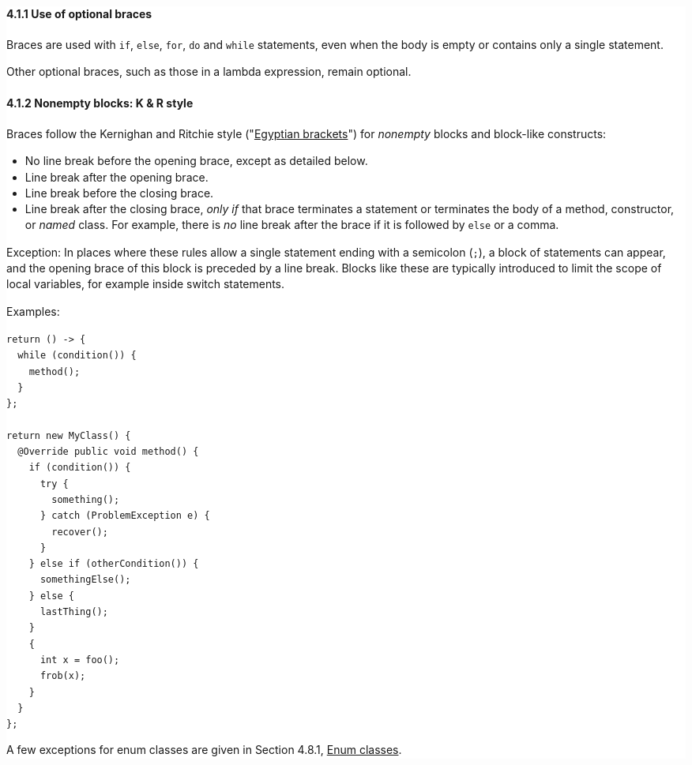 #### 4.1.1 Use of optional braces

Braces are used with `if`, `else`, `for`, `do` and `while` statements, even when the body is empty or contains only a single statement.

Other optional braces, such as those in a lambda expression, remain optional.

#### 4.1.2 Nonempty blocks: K & R style

Braces follow the Kernighan and Ritchie style ("[Egyptian brackets](http://www.codinghorror.com/blog/2012/07/new-programming-jargon.html)") for _nonempty_ blocks and block-like constructs:

*   No line break before the opening brace, except as detailed below.
*   Line break after the opening brace.
*   Line break before the closing brace.
*   Line break after the closing brace, _only if_ that brace terminates a statement or terminates the body of a method, constructor, or _named_ class. For example, there is _no_ line break after the brace if it is followed by `else` or a comma.

Exception: In places where these rules allow a single statement ending with a semicolon (`;`), a block of statements can appear, and the opening brace of this block is preceded by a line break. Blocks like these are typically introduced to limit the scope of local variables, for example inside switch statements.

Examples:

```
return () -> {
  while (condition()) {
    method();
  }
};

return new MyClass() {
  @Override public void method() {
    if (condition()) {
      try {
        something();
      } catch (ProblemException e) {
        recover();
      }
    } else if (otherCondition()) {
      somethingElse();
    } else {
      lastThing();
    }
    {
      int x = foo();
      frob(x);
    }
  }
};
```

A few exceptions for enum classes are given in Section 4.8.1, [Enum classes](#481-enum-classes).
